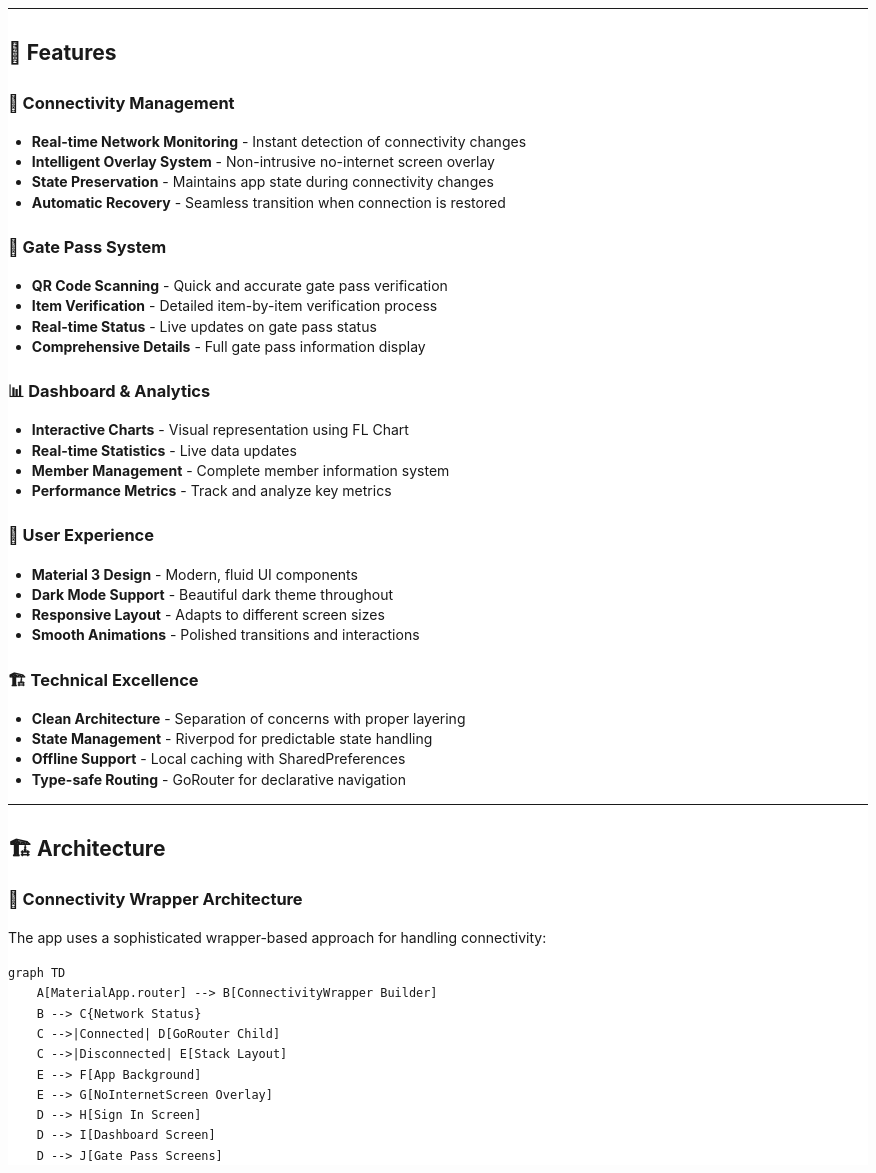 </details>

---

## 🌟 Features

### 🔌 Connectivity Management

- **Real-time Network Monitoring** - Instant detection of connectivity changes
- **Intelligent Overlay System** - Non-intrusive no-internet screen overlay
- **State Preservation** - Maintains app state during connectivity changes
- **Automatic Recovery** - Seamless transition when connection is restored

### 🎫 Gate Pass System

- **QR Code Scanning** - Quick and accurate gate pass verification
- **Item Verification** - Detailed item-by-item verification process
- **Real-time Status** - Live updates on gate pass status
- **Comprehensive Details** - Full gate pass information display

### 📊 Dashboard & Analytics

- **Interactive Charts** - Visual representation using FL Chart
- **Real-time Statistics** - Live data updates
- **Member Management** - Complete member information system
- **Performance Metrics** - Track and analyze key metrics

### 🎨 User Experience

- **Material 3 Design** - Modern, fluid UI components
- **Dark Mode Support** - Beautiful dark theme throughout
- **Responsive Layout** - Adapts to different screen sizes
- **Smooth Animations** - Polished transitions and interactions

### 🏗️ Technical Excellence

- **Clean Architecture** - Separation of concerns with proper layering
- **State Management** - Riverpod for predictable state handling
- **Offline Support** - Local caching with SharedPreferences
- **Type-safe Routing** - GoRouter for declarative navigation

---

## 🏗️ Architecture

### 🔄 Connectivity Wrapper Architecture

The app uses a sophisticated wrapper-based approach for handling connectivity:

```mermaid
graph TD
    A[MaterialApp.router] --> B[ConnectivityWrapper Builder]
    B --> C{Network Status}
    C -->|Connected| D[GoRouter Child]
    C -->|Disconnected| E[Stack Layout]
    E --> F[App Background]
    E --> G[NoInternetScreen Overlay]
    D --> H[Sign In Screen]
    D --> I[Dashboard Screen]
    D --> J[Gate Pass Screens]
```
